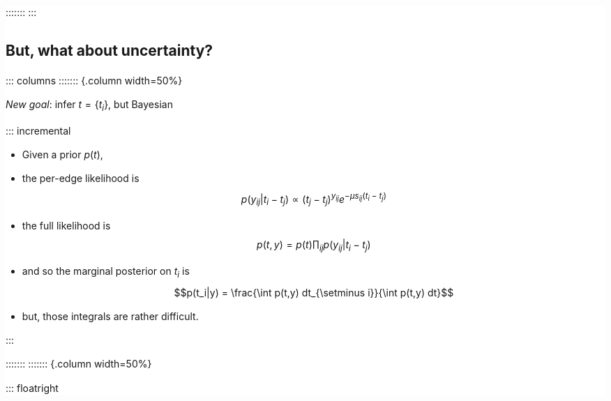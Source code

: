 :::::::
:::

## But, what about uncertainty?

::: columns
::::::: {.column width=50%}

*New goal*: infer $t = \{t_i\}$, but Bayesian

::: incremental

- Given a prior $p(t)$,

- the per-edge likelihood is
$$p(y_{ij}|t_i-t_j) \propto (t_j - t_j)^{y_{ij}} e^{-\mu s_{ij} (t_i - t_j)}$$

- the full likelihood is
$$p(t,y) = p(t) \prod_{ij} p(y_{ij}|t_i - t_j)$$

- and so the marginal posterior on $t_i$ is
$$p(t_i|y) = \frac{\int p(t,y) dt_{\setminus i}}{\int p(t,y) dt}$$

- but, those integrals are rather difficult.

:::

:::::::
::::::: {.column width=50%}

::: floatright